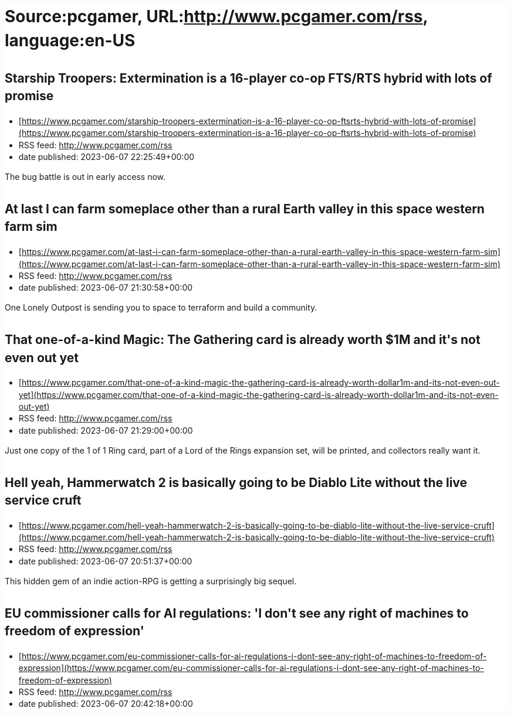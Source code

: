 # Source:pcgamer, URL:http://www.pcgamer.com/rss, language:en-US

## Starship Troopers: Extermination is a 16-player co-op FTS/RTS hybrid with lots of promise
 - [https://www.pcgamer.com/starship-troopers-extermination-is-a-16-player-co-op-ftsrts-hybrid-with-lots-of-promise](https://www.pcgamer.com/starship-troopers-extermination-is-a-16-player-co-op-ftsrts-hybrid-with-lots-of-promise)
 - RSS feed: http://www.pcgamer.com/rss
 - date published: 2023-06-07 22:25:49+00:00

The bug battle is out in early access now.

## At last I can farm someplace other than a rural Earth valley in this space western farm sim
 - [https://www.pcgamer.com/at-last-i-can-farm-someplace-other-than-a-rural-earth-valley-in-this-space-western-farm-sim](https://www.pcgamer.com/at-last-i-can-farm-someplace-other-than-a-rural-earth-valley-in-this-space-western-farm-sim)
 - RSS feed: http://www.pcgamer.com/rss
 - date published: 2023-06-07 21:30:58+00:00

One Lonely Outpost is sending you to space to terraform and build a community.

## That one-of-a-kind Magic: The Gathering card is already worth $1M and it's not even out yet
 - [https://www.pcgamer.com/that-one-of-a-kind-magic-the-gathering-card-is-already-worth-dollar1m-and-its-not-even-out-yet](https://www.pcgamer.com/that-one-of-a-kind-magic-the-gathering-card-is-already-worth-dollar1m-and-its-not-even-out-yet)
 - RSS feed: http://www.pcgamer.com/rss
 - date published: 2023-06-07 21:29:00+00:00

Just one copy of the 1 of 1 Ring card, part of a Lord of the Rings expansion set, will be printed, and collectors really want it.

## Hell yeah, Hammerwatch 2 is basically going to be Diablo Lite without the live service cruft
 - [https://www.pcgamer.com/hell-yeah-hammerwatch-2-is-basically-going-to-be-diablo-lite-without-the-live-service-cruft](https://www.pcgamer.com/hell-yeah-hammerwatch-2-is-basically-going-to-be-diablo-lite-without-the-live-service-cruft)
 - RSS feed: http://www.pcgamer.com/rss
 - date published: 2023-06-07 20:51:37+00:00

This hidden gem of an indie action-RPG is getting a surprisingly big sequel.

## EU commissioner calls for AI regulations: 'I don't see any right of machines to freedom of expression'
 - [https://www.pcgamer.com/eu-commissioner-calls-for-ai-regulations-i-dont-see-any-right-of-machines-to-freedom-of-expression](https://www.pcgamer.com/eu-commissioner-calls-for-ai-regulations-i-dont-see-any-right-of-machines-to-freedom-of-expression)
 - RSS feed: http://www.pcgamer.com/rss
 - date published: 2023-06-07 20:42:18+00:00
